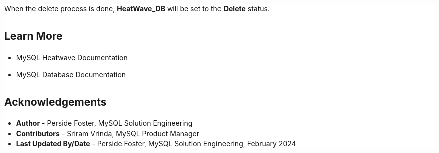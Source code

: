 When the delete process is done, **HeatWave_DB** will be set to the **Delete** status.

## Learn More

* [MySQL Heatwave Documentation](https://docs.oracle.com/en-us/iaas/mysql-database/)

* [MySQL Database Documentation](https://www.mysql.com)

## Acknowledgements

* **Author** -  Perside Foster, MySQL Solution Engineering
* **Contributors** -  Sriram Vrinda, MySQL Product Manager
* **Last Updated By/Date** - Perside Foster, MySQL Solution Engineering, February 2024
